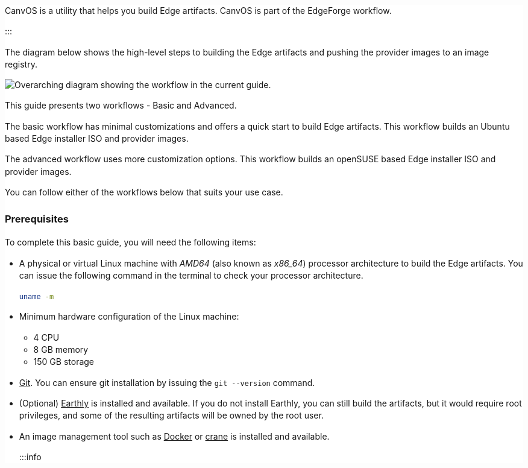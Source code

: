 CanvOS is a utility that helps you build Edge artifacts. CanvOS is part of the EdgeForge workflow.

:::

The diagram below shows the high-level steps to building the Edge artifacts and pushing the provider images to an image
registry.

![Overarching diagram showing the workflow in the current guide.](/tutorials/palette-canvos/clusters_edge_palette-canvos_artifacts.webp)

This guide presents two workflows - Basic and Advanced.

The basic workflow has minimal customizations and offers a quick start to build Edge artifacts. This workflow builds an
Ubuntu based Edge installer ISO and provider images.

The advanced workflow uses more customization options. This workflow builds an openSUSE based Edge installer ISO and
provider images.

You can follow either of the workflows below that suits your use case.

<Tabs queryString="difficulty">

<TabItem label="Basic" value="basic_create_artifacts" >

### Prerequisites

To complete this basic guide, you will need the following items:

- A physical or virtual Linux machine with _AMD64_ (also known as _x86_64_) processor architecture to build the Edge
  artifacts. You can issue the following command in the terminal to check your processor architecture.

  ```bash
  uname -m
  ```

- Minimum hardware configuration of the Linux machine:

  - 4 CPU
  - 8 GB memory
  - 150 GB storage

- [Git](https://git-scm.com/downloads). You can ensure git installation by issuing the `git --version` command.

- (Optional) [Earthly](https://earthly.dev/) is installed and available. If you do not install Earthly, you can still
  build the artifacts, but it would require root privileges, and some of the resulting artifacts will be owned by the
  root user.

- An image management tool such as [Docker](https://docs.docker.com/engine/install/) or
  [crane](https://github.com/google/go-containerregistry/blob/main/cmd/crane/README.md) is installed and available.

  :::info
